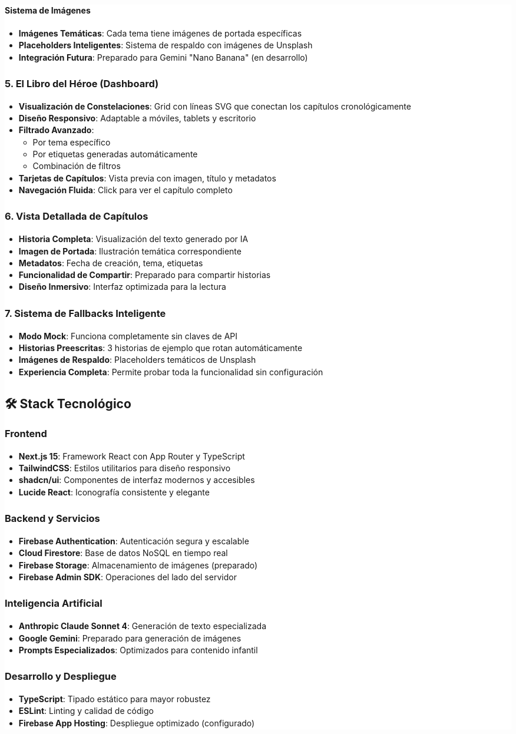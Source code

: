 #### **Sistema de Imágenes**
- **Imágenes Temáticas**: Cada tema tiene imágenes de portada específicas
- **Placeholders Inteligentes**: Sistema de respaldo con imágenes de Unsplash
- **Integración Futura**: Preparado para Gemini "Nano Banana" (en desarrollo)

### 5. **El Libro del Héroe (Dashboard)**
- **Visualización de Constelaciones**: Grid con líneas SVG que conectan los capítulos cronológicamente
- **Diseño Responsivo**: Adaptable a móviles, tablets y escritorio
- **Filtrado Avanzado**:
  - Por tema específico
  - Por etiquetas generadas automáticamente
  - Combinación de filtros
- **Tarjetas de Capítulos**: Vista previa con imagen, título y metadatos
- **Navegación Fluida**: Click para ver el capítulo completo

### 6. **Vista Detallada de Capítulos**
- **Historia Completa**: Visualización del texto generado por IA
- **Imagen de Portada**: Ilustración temática correspondiente
- **Metadatos**: Fecha de creación, tema, etiquetas
- **Funcionalidad de Compartir**: Preparado para compartir historias
- **Diseño Inmersivo**: Interfaz optimizada para la lectura

### 7. **Sistema de Fallbacks Inteligente**
- **Modo Mock**: Funciona completamente sin claves de API
- **Historias Preescritas**: 3 historias de ejemplo que rotan automáticamente
- **Imágenes de Respaldo**: Placeholders temáticos de Unsplash
- **Experiencia Completa**: Permite probar toda la funcionalidad sin configuración

## 🛠️ **Stack Tecnológico**

### **Frontend**
- **Next.js 15**: Framework React con App Router y TypeScript
- **TailwindCSS**: Estilos utilitarios para diseño responsivo
- **shadcn/ui**: Componentes de interfaz modernos y accesibles
- **Lucide React**: Iconografía consistente y elegante

### **Backend y Servicios**
- **Firebase Authentication**: Autenticación segura y escalable
- **Cloud Firestore**: Base de datos NoSQL en tiempo real
- **Firebase Storage**: Almacenamiento de imágenes (preparado)
- **Firebase Admin SDK**: Operaciones del lado del servidor

### **Inteligencia Artificial**
- **Anthropic Claude Sonnet 4**: Generación de texto especializada
- **Google Gemini**: Preparado para generación de imágenes
- **Prompts Especializados**: Optimizados para contenido infantil

### **Desarrollo y Despliegue**
- **TypeScript**: Tipado estático para mayor robustez
- **ESLint**: Linting y calidad de código
- **Firebase App Hosting**: Despliegue optimizado (configurado)
